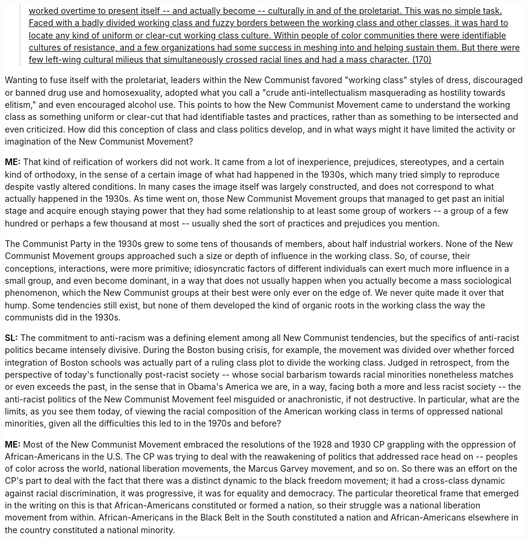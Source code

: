> [worked overtime to present itself -- and actually become -- culturally in and of the proletariat. This was no simple task. Faced with a badly divided working class and fuzzy borders between the working class and other classes, it was hard to locate any kind of uniform or clear-cut working class culture. Within people of color communities there were identifiable cultures of resistance, and a few organizations had some success in meshing into and helping sustain them. But there were few left-wing cultural milieus that simultaneously crossed racial lines and had a mass character. (170)](http://books.google.com/books?id=uqhnJT-LvjMC&pg=PA170&lpg=PA170&dq=worked+overtime+to+present+itself%E2%80%94and+actually+become%E2%80%94culturally+in+and+of+the+proletariat.+This+was+no+simple+task.+Faced+with+a+badly+divided+working+class+and+fuzzy+borders+between+the+working+class+and+other+classes,+it+was+hard+to&source=bl&ots=25j6IbB9Lk&sig=88Ub4I5RWJtTicn7F__1an74CrI&hl=en&ei=9Q7_TNuaFZH9nAfNyaG2CQ&sa=X&oi=book_result&ct=result&resnum=1&ved=0CBMQ6AEwAA#v=onepage&q&f=false)

Wanting to fuse itself with the proletariat, leaders within the New Communist favored "working class" styles of dress, discouraged or banned drug use and homosexuality, adopted what you call a "crude anti-intellectualism masquerading as hostility towards elitism," and even encouraged alcohol use. This points to how the New Communist Movement came to understand the working class as something uniform or clear-cut that had identifiable tastes and practices, rather than as something to be intersected and even criticized. How did this conception of class and class politics develop, and in what ways might it have limited the activity or imagination of the New Communist Movement?

**ME:** That kind of reification of workers did not work. It came from a lot of inexperience, prejudices, stereotypes, and a certain kind of orthodoxy, in the sense of a certain image of what had happened in the 1930s, which many tried simply to reproduce despite vastly altered conditions. In many cases the image itself was largely constructed, and does not correspond to what actually happened in the 1930s. As time went on, those New Communist Movement groups that managed to get past an initial stage and acquire enough staying power that they had some relationship to at least some group of workers -- a group of a few hundred or perhaps a few thousand at most -- usually shed the sort of practices and prejudices you mention.

The Communist Party in the 1930s grew to some tens of thousands of members, about half industrial workers. None of the New Communist Movement groups approached such a size or depth of influence in the working class. So, of course, their conceptions, interactions, were more primitive; idiosyncratic factors of different individuals can exert much more influence in a small group, and even become dominant, in a way that does not usually happen when you actually become a mass sociological phenomenon, which the New Communist groups at their best were only ever on the edge of. We never quite made it over that hump. Some tendencies still exist, but none of them developed the kind of organic roots in the working class the way the communists did in the 1930s.

**SL:** The commitment to anti-racism was a defining element among all New Communist tendencies, but the specifics of anti-racist politics became intensely divisive. During the Boston busing crisis, for example, the movement was divided over whether forced integration of Boston schools was actually part of a ruling class plot to divide the working class. Judged in retrospect, from the perspective of today's functionally post-racist society -- whose social barbarism towards racial minorities nonetheless matches or even exceeds the past, in the sense that in Obama's America we are, in a way, facing both a more and less racist society -- the anti-racist politics of the New Communist Movement feel misguided or anachronistic, if not destructive. In particular, what are the limits, as you see them today, of viewing the racial composition of the American working class in terms of oppressed national minorities, given all the difficulties this led to in the 1970s and before?

**ME:** Most of the New Communist Movement embraced the resolutions of the 1928 and 1930 CP grappling with the oppression of African-Americans in the U.S. The CP was trying to deal with the reawakening of politics that addressed race head on -- peoples of color across the world, national liberation movements, the Marcus Garvey movement, and so on. So there was an effort on the CP's part to deal with the fact that there was a distinct dynamic to the black freedom movement; it had a cross-class dynamic against racial discrimination, it was progressive, it was for equality and democracy. The particular theoretical frame that emerged in the writing on this is that African-Americans constituted or formed a nation, so their struggle was a national liberation movement from within. African-Americans in the Black Belt in the South constituted a nation and African-Americans elsewhere in the country constituted a national minority.
